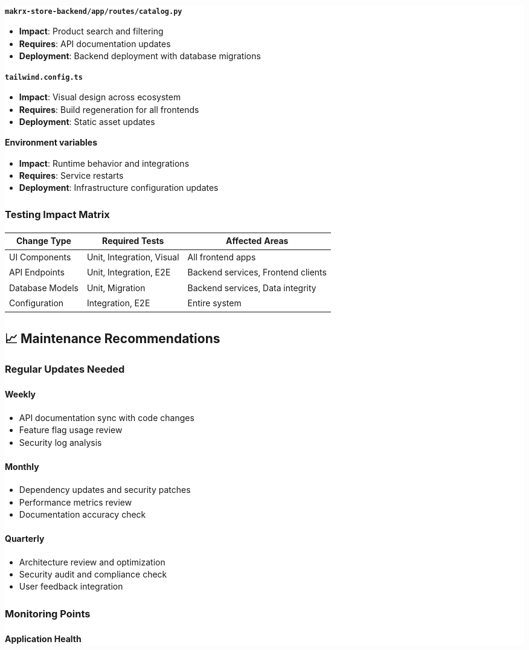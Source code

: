 **`makrx-store-backend/app/routes/catalog.py`**

- **Impact**: Product search and filtering
- **Requires**: API documentation updates
- **Deployment**: Backend deployment with database migrations

**`tailwind.config.ts`**

- **Impact**: Visual design across ecosystem
- **Requires**: Build regeneration for all frontends
- **Deployment**: Static asset updates

**Environment variables**

- **Impact**: Runtime behavior and integrations
- **Requires**: Service restarts
- **Deployment**: Infrastructure configuration updates

### Testing Impact Matrix

| Change Type     | Required Tests            | Affected Areas                     |
| --------------- | ------------------------- | ---------------------------------- |
| UI Components   | Unit, Integration, Visual | All frontend apps                  |
| API Endpoints   | Unit, Integration, E2E    | Backend services, Frontend clients |
| Database Models | Unit, Migration           | Backend services, Data integrity   |
| Configuration   | Integration, E2E          | Entire system                      |

## 📈 Maintenance Recommendations

### Regular Updates Needed

#### Weekly

- API documentation sync with code changes
- Feature flag usage review
- Security log analysis

#### Monthly

- Dependency updates and security patches
- Performance metrics review
- Documentation accuracy check

#### Quarterly

- Architecture review and optimization
- Security audit and compliance check
- User feedback integration

### Monitoring Points

#### Application Health
